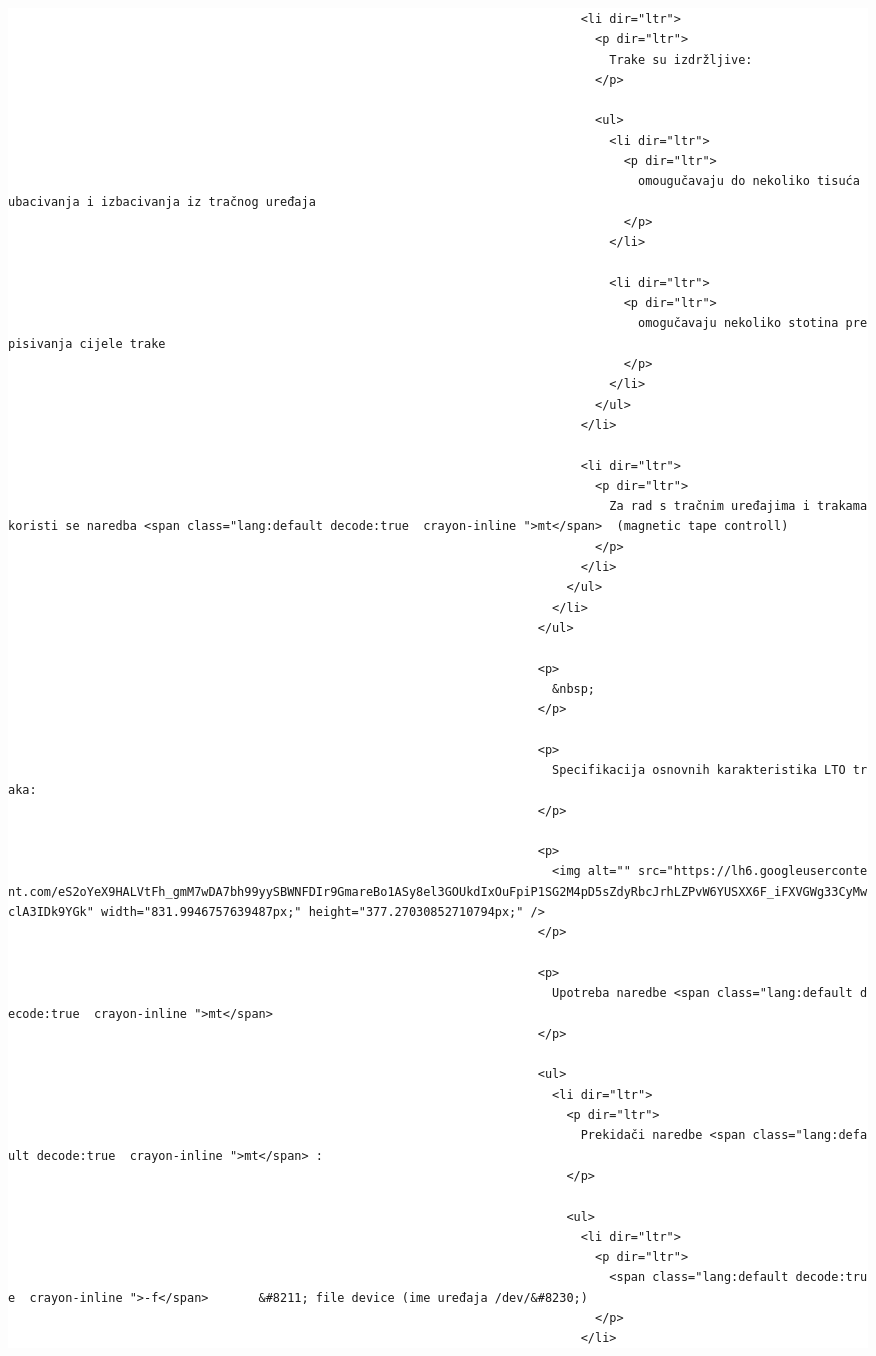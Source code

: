                                                                                     <li dir="ltr">
                                                                                      <p dir="ltr">
                                                                                        Trake su izdržljive:
                                                                                      </p>
                                                                                      
                                                                                      <ul>
                                                                                        <li dir="ltr">
                                                                                          <p dir="ltr">
                                                                                            omougučavaju do nekoliko tisuća ubacivanja i izbacivanja iz tračnog uređaja
                                                                                          </p>
                                                                                        </li>
                                                                                        
                                                                                        <li dir="ltr">
                                                                                          <p dir="ltr">
                                                                                            omogučavaju nekoliko stotina prepisivanja cijele trake
                                                                                          </p>
                                                                                        </li>
                                                                                      </ul>
                                                                                    </li>
                                                                                    
                                                                                    <li dir="ltr">
                                                                                      <p dir="ltr">
                                                                                        Za rad s tračnim uređajima i trakama koristi se naredba <span class="lang:default decode:true  crayon-inline ">mt</span>  (magnetic tape controll)
                                                                                      </p>
                                                                                    </li>
                                                                                  </ul>
                                                                                </li>
                                                                              </ul>
                                                                              
                                                                              <p>
                                                                                &nbsp;
                                                                              </p>
                                                                              
                                                                              <p>
                                                                                Specifikacija osnovnih karakteristika LTO traka:
                                                                              </p>
                                                                              
                                                                              <p>
                                                                                <img alt="" src="https://lh6.googleusercontent.com/eS2oYeX9HALVtFh_gmM7wDA7bh99yySBWNFDIr9GmareBo1ASy8el3GOUkdIxOuFpiP1SG2M4pD5sZdyRbcJrhLZPvW6YUSXX6F_iFXVGWg33CyMwclA3IDk9YGk" width="831.9946757639487px;" height="377.27030852710794px;" />
                                                                              </p>
                                                                              
                                                                              <p>
                                                                                Upotreba naredbe <span class="lang:default decode:true  crayon-inline ">mt</span>
                                                                              </p>
                                                                              
                                                                              <ul>
                                                                                <li dir="ltr">
                                                                                  <p dir="ltr">
                                                                                    Prekidači naredbe <span class="lang:default decode:true  crayon-inline ">mt</span> :
                                                                                  </p>
                                                                                  
                                                                                  <ul>
                                                                                    <li dir="ltr">
                                                                                      <p dir="ltr">
                                                                                        <span class="lang:default decode:true  crayon-inline ">-f</span>       &#8211; file device (ime uređaja /dev/&#8230;)
                                                                                      </p>
                                                                                    </li>